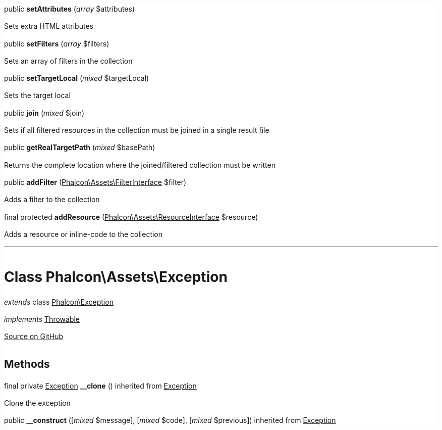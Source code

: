 

public  **setAttributes** (*array* $attributes)

Sets extra HTML attributes



public  **setFilters** (*array* $filters)

Sets an array of filters in the collection



public  **setTargetLocal** (*mixed* $targetLocal)

Sets the target local



public  **join** (*mixed* $join)

Sets if all filtered resources in the collection must be joined in a single result file



public  **getRealTargetPath** (*mixed* $basePath)

Returns the complete location where the joined/filtered collection must be written



public  **addFilter** ([Phalcon\Assets\FilterInterface](/3.4/en/api/Phalcon_Assets) $filter)

Adds a filter to the collection



final protected  **addResource** ([Phalcon\Assets\ResourceInterface](/3.4/en/api/Phalcon_Assets) $resource)

Adds a resource or inline-code to the collection




<hr>

# Class **Phalcon\Assets\Exception**

*extends* class [Phalcon\Exception](/3.4/en/api/Phalcon_Exception)

*implements* [Throwable](https://php.net/manual/en/class.throwable.php)

<a href="https://github.com/phalcon/cphalcon/tree/v3.4.0/phalcon/assets/exception.zep" class="btn btn-default btn-sm">Source on GitHub</a>

## Methods
final private [Exception](https://php.net/manual/en/class.exception.php) **__clone** () inherited from [Exception](https://php.net/manual/en/class.exception.php)

Clone the exception



public  **__construct** ([*mixed* $message], [*mixed* $code], [*mixed* $previous]) inherited from [Exception](https://php.net/manual/en/class.exception.php)
